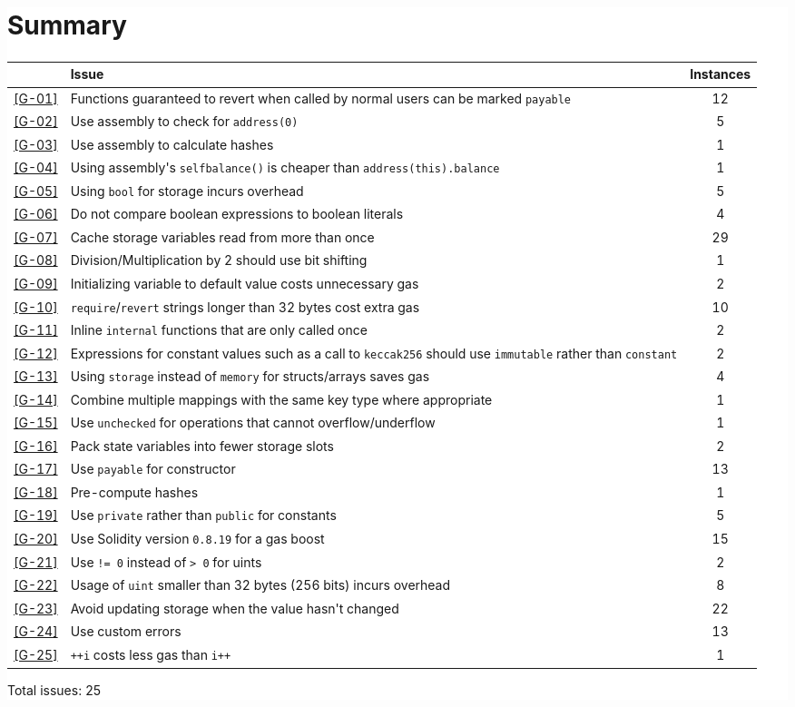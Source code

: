 # Summary

| |Issue|Instances|
|:-:|:-|:-:|
|[[G-01]](#g-01-functions-guaranteed-to-revert-when-called-by-normal-users-can-be-marked-payable)|Functions guaranteed to revert when called by normal users can be marked `payable`|12|
|[[G-02]](#g-02-use-assembly-to-check-for-address0)|Use assembly to check for `address(0)`|5|
|[[G-03]](#g-03-use-assembly-to-calculate-hashes)|Use assembly to calculate hashes|1|
|[[G-04]](#g-04-using-assemblys-selfbalance-is-cheaper-than-addressthisbalance)|Using assembly's `selfbalance()` is cheaper than `address(this).balance`|1|
|[[G-05]](#g-05-using-bool-for-storage-incurs-overhead)|Using `bool` for storage incurs overhead|5|
|[[G-06]](#g-06-do-not-compare-boolean-expressions-to-boolean-literals)|Do not compare boolean expressions to boolean literals|4|
|[[G-07]](#g-07-cache-storage-variables-read-from-more-than-once)|Cache storage variables read from more than once|29|
|[[G-08]](#g-08-divisionmultiplication-by-2-should-use-bit-shifting)|Division/Multiplication by 2 should use bit shifting|1|
|[[G-09]](#g-09-initializing-variable-to-default-value-costs-unnecessary-gas)|Initializing variable to default value costs unnecessary gas|2|
|[[G-10]](#g-10-requirerevert-strings-longer-than-32-bytes-cost-extra-gas)|`require`/`revert` strings longer than 32 bytes cost extra gas|10|
|[[G-11]](#g-11-inline-internal-functions-that-are-only-called-once)|Inline `internal` functions that are only called once|2|
|[[G-12]](#g-12-expressions-for-constant-values-such-as-a-call-to-keccak256-should-use-immutable-rather-than-constant)|Expressions for constant values such as a call to `keccak256` should use `immutable` rather than `constant`|2|
|[[G-13]](#g-13-using-storage-instead-of-memory-for-structsarrays-saves-gas)|Using `storage` instead of `memory` for structs/arrays saves gas|4|
|[[G-14]](#g-14-combine-multiple-mappings-with-the-same-key-type-where-appropriate)|Combine multiple mappings with the same key type where appropriate|1|
|[[G-15]](#g-15-use-unchecked-for-operations-that-cannot-overflowunderflow)|Use `unchecked` for operations that cannot overflow/underflow|1|
|[[G-16]](#g-16-pack-state-variables-into-fewer-storage-slots)|Pack state variables into fewer storage slots|2|
|[[G-17]](#g-17-use-payable-for-constructor)|Use `payable` for constructor|13|
|[[G-18]](#g-18-pre-compute-hashes)|Pre-compute hashes|1|
|[[G-19]](#g-19-use-private-rather-than-public-for-constants)|Use `private` rather than `public` for constants|5|
|[[G-20]](#g-20-use-solidity-version-0819-for-a-gas-boost)|Use Solidity version `0.8.19` for a gas boost|15|
|[[G-21]](#g-21-use--0-instead-of--0-for-uints)|Use `!= 0` instead of `> 0` for uints|2|
|[[G-22]](#g-22-usage-of-uint-smaller-than-32-bytes-256-bits-incurs-overhead)|Usage of `uint` smaller than 32 bytes (256 bits) incurs overhead|8|
|[[G-23]](#g-23-avoid-updating-storage-when-the-value-hasnt-changed)|Avoid updating storage when the value hasn't changed|22|
|[[G-24]](#g-24-use-custom-errors)|Use custom errors|13|
|[[G-25]](#g-25-i-costs-less-gas-than-i)|`++i` costs less gas than `i++`|1|

Total issues: 25
